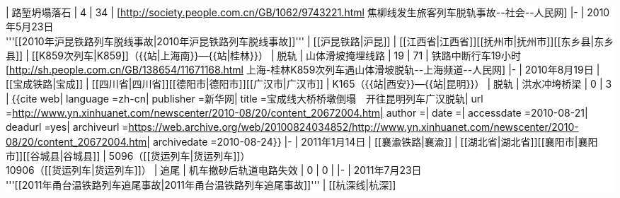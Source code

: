 | 路堑坍塌落石
| 4
| 34
| <ref>[http://society.people.com.cn/GB/1062/9743221.html 焦柳线发生旅客列车脱轨事故--社会--人民网]</ref>
|-
| 2010年5月23日<br>'''[[2010年沪昆铁路列车脱线事故|2010年沪昆铁路列车脱线事故]]'''
| [[沪昆铁路|沪昆]]
| [[江西省|江西省]][[抚州市|抚州市]][[东乡县|东乡县]]
| [[K859次列车|K859]]（{{站|上海南}}—{{站|桂林}}）
| 脱轨
| 山体滑坡掩埋线路
| 19
| 71
| 铁路中断行车19小时<ref>[http://sh.people.com.cn/GB/138654/11671168.html 上海-桂林K859次列车遇山体滑坡脱轨--上海频道--人民网]</ref>
|-
| 2010年8月19日
| [[宝成铁路|宝成]]
| [[四川省|四川省]][[德阳市|德阳市]][[广汉市|广汉市]]
| K165（{{站|西安}}—{{站|昆明}}）
| 脱轨
| 洪水冲垮桥梁
| 0
| 3
| <ref>{{cite web| language =zh-cn| publisher =新华网| title =宝成线大桥桥墩倒塌　开往昆明列车广汉脱轨| url =http://www.yn.xinhuanet.com/newscenter/2010-08/20/content_20672004.htm| author =| date =| accessdate =2010-08-21| deadurl =yes| archiveurl =https://web.archive.org/web/20100824034852/http://www.yn.xinhuanet.com/newscenter/2010-08/20/content_20672004.htm| archivedate =2010-08-24}}</ref>
|-
| 2011年1月14日
| [[襄渝铁路|襄渝]]
| [[湖北省|湖北省]][[襄阳市|襄阳市]][[谷城县|谷城县]]
| 5096（[[货运列车|货运列车]]）<br>10906（[[货运列车|货运列车]]）
| 追尾
| 机车撤砂后轨道电路失效
| 0
| 0
| 
|-
| 2011年7月23日<br>'''[[2011年甬台温铁路列车追尾事故|2011年甬台温铁路列车追尾事故]]'''
| [[杭深线|杭深]]